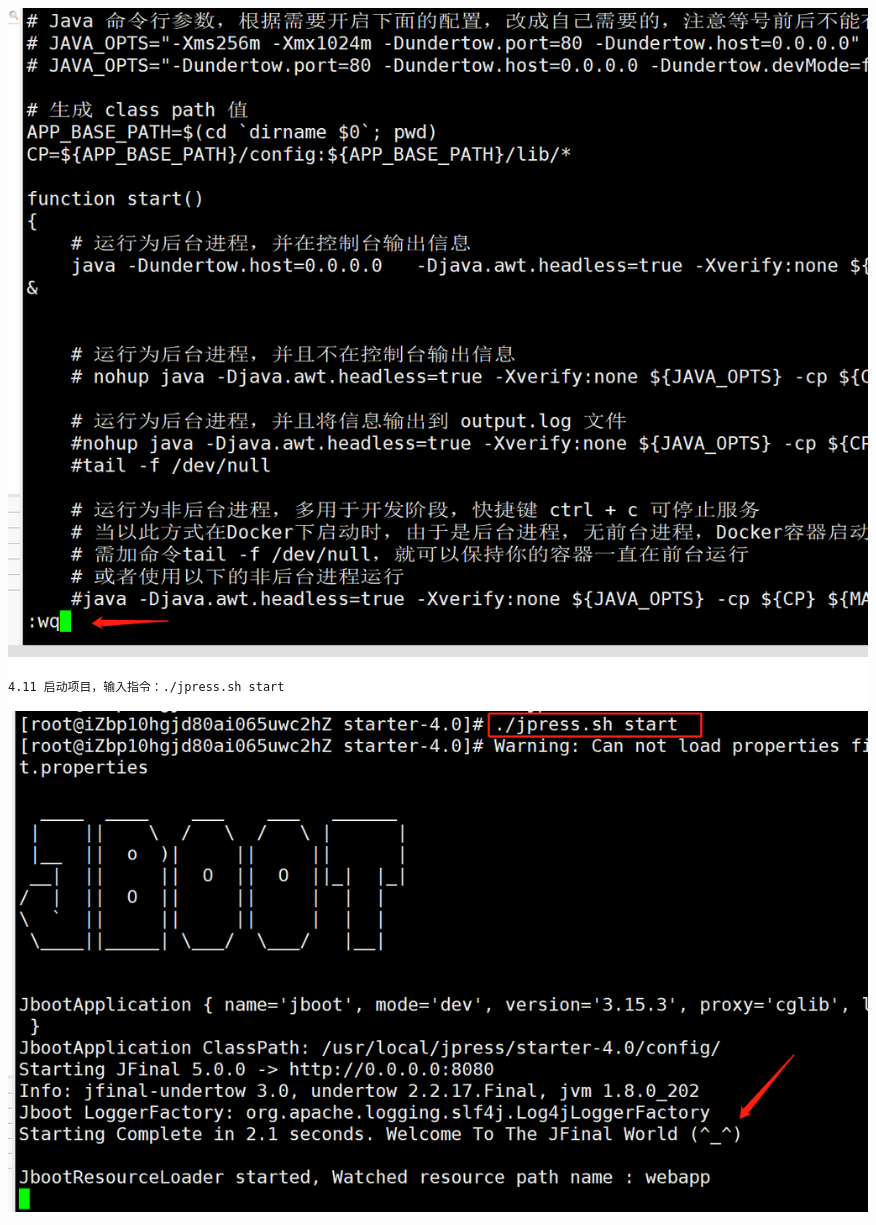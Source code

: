 ![](linux_undertow_img/img_11.png)

    4.11 启动项目，输入指令：./jpress.sh start

![](linux_undertow_img/img_12.png)
